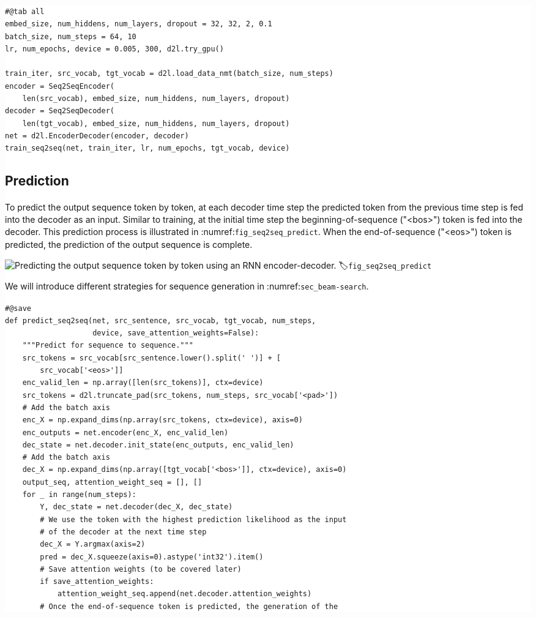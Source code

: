 ```{.python .input}
#@tab all
embed_size, num_hiddens, num_layers, dropout = 32, 32, 2, 0.1
batch_size, num_steps = 64, 10
lr, num_epochs, device = 0.005, 300, d2l.try_gpu()

train_iter, src_vocab, tgt_vocab = d2l.load_data_nmt(batch_size, num_steps)
encoder = Seq2SeqEncoder(
    len(src_vocab), embed_size, num_hiddens, num_layers, dropout)
decoder = Seq2SeqDecoder(
    len(tgt_vocab), embed_size, num_hiddens, num_layers, dropout)
net = d2l.EncoderDecoder(encoder, decoder)
train_seq2seq(net, train_iter, lr, num_epochs, tgt_vocab, device)
```

## Prediction

To predict the output sequence
token by token,
at each decoder time step
the predicted token from the previous
time step is fed into the decoder as an input.
Similar to training,
at the initial time step
the beginning-of-sequence ("&lt;bos&gt;") token
is fed into the decoder.
This prediction process
is illustrated in :numref:`fig_seq2seq_predict`.
When the end-of-sequence ("&lt;eos&gt;") token is predicted,
the prediction of the output sequence is complete.


![Predicting the output sequence token by token using an RNN encoder-decoder.](../img/seq2seq-predict.svg)
:label:`fig_seq2seq_predict`

We will introduce different
strategies for sequence generation in
:numref:`sec_beam-search`.

```{.python .input}
#@save
def predict_seq2seq(net, src_sentence, src_vocab, tgt_vocab, num_steps,
                    device, save_attention_weights=False):
    """Predict for sequence to sequence."""
    src_tokens = src_vocab[src_sentence.lower().split(' ')] + [
        src_vocab['<eos>']]
    enc_valid_len = np.array([len(src_tokens)], ctx=device)
    src_tokens = d2l.truncate_pad(src_tokens, num_steps, src_vocab['<pad>'])
    # Add the batch axis
    enc_X = np.expand_dims(np.array(src_tokens, ctx=device), axis=0)
    enc_outputs = net.encoder(enc_X, enc_valid_len)
    dec_state = net.decoder.init_state(enc_outputs, enc_valid_len)
    # Add the batch axis
    dec_X = np.expand_dims(np.array([tgt_vocab['<bos>']], ctx=device), axis=0)
    output_seq, attention_weight_seq = [], []
    for _ in range(num_steps):
        Y, dec_state = net.decoder(dec_X, dec_state)
        # We use the token with the highest prediction likelihood as the input
        # of the decoder at the next time step
        dec_X = Y.argmax(axis=2)
        pred = dec_X.squeeze(axis=0).astype('int32').item()
        # Save attention weights (to be covered later)
        if save_attention_weights:
            attention_weight_seq.append(net.decoder.attention_weights)
        # Once the end-of-sequence token is predicted, the generation of the
```